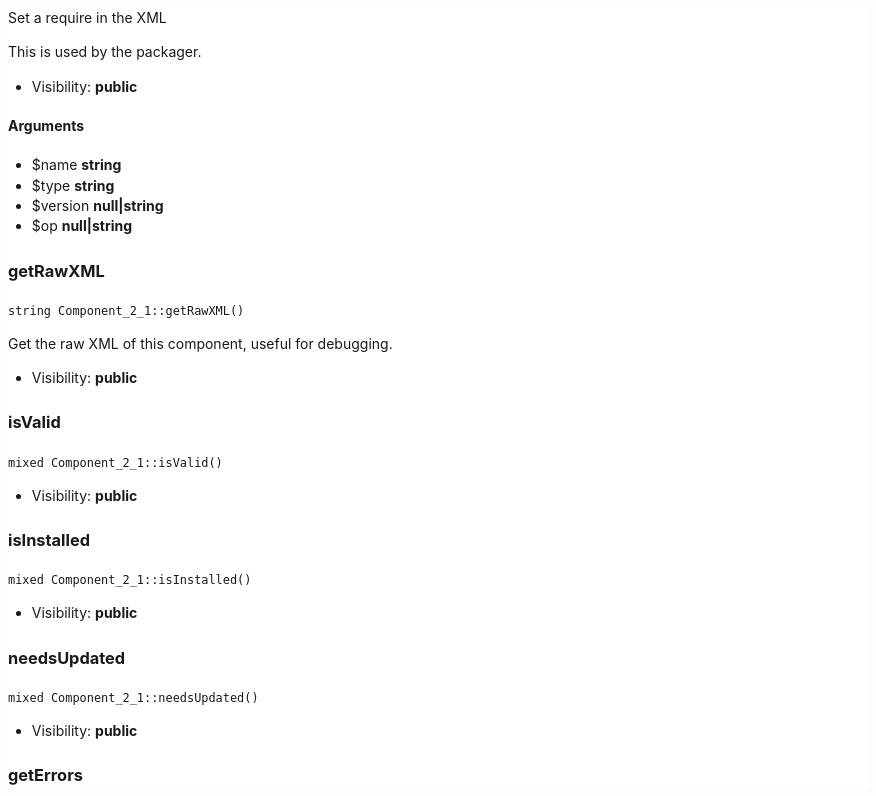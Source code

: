 Set a require in the XML

This is used by the packager.

* Visibility: **public**


#### Arguments
* $name **string**
* $type **string**
* $version **null|string**
* $op **null|string**



### getRawXML

    string Component_2_1::getRawXML()

Get the raw XML of this component, useful for debugging.



* Visibility: **public**




### isValid

    mixed Component_2_1::isValid()





* Visibility: **public**




### isInstalled

    mixed Component_2_1::isInstalled()





* Visibility: **public**




### needsUpdated

    mixed Component_2_1::needsUpdated()





* Visibility: **public**




### getErrors
